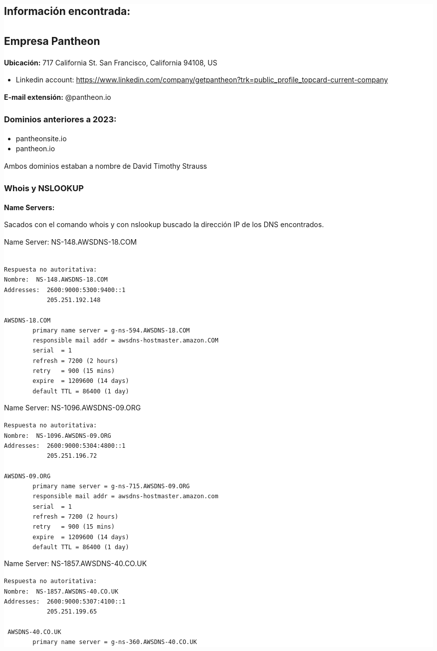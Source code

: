 ## Información encontrada:

## Empresa Pantheon

**Ubicación:** 717 California St. San Francisco, California 94108, US

- Linkedin account: https://www.linkedin.com/company/getpantheon?trk=public_profile_topcard-current-company

**E-mail extensión:** @pantheon.io

### Dominios anteriores a 2023:

- pantheonsite.io
- pantheon.io

Ambos dominios estaban a nombre de David Timothy Strauss

### Whois y NSLOOKUP

**Name Servers:**

Sacados con el comando whois y con nslookup buscado la dirección IP de los DNS encontrados.

Name Server: NS-148.AWSDNS-18.COM </br>
```

Respuesta no autoritativa:
Nombre:  NS-148.AWSDNS-18.COM
Addresses:  2600:9000:5300:9400::1
            205.251.192.148

AWSDNS-18.COM
        primary name server = g-ns-594.AWSDNS-18.COM
        responsible mail addr = awsdns-hostmaster.amazon.COM
        serial  = 1
        refresh = 7200 (2 hours)
        retry   = 900 (15 mins)
        expire  = 1209600 (14 days)
        default TTL = 86400 (1 day)
```
Name Server: NS-1096.AWSDNS-09.ORG </br>
```
Respuesta no autoritativa:
Nombre:  NS-1096.AWSDNS-09.ORG
Addresses:  2600:9000:5304:4800::1
            205.251.196.72

AWSDNS-09.ORG
        primary name server = g-ns-715.AWSDNS-09.ORG
        responsible mail addr = awsdns-hostmaster.amazon.com
        serial  = 1
        refresh = 7200 (2 hours)
        retry   = 900 (15 mins)
        expire  = 1209600 (14 days)
        default TTL = 86400 (1 day)
```
Name Server: NS-1857.AWSDNS-40.CO.UK </br>
```
Respuesta no autoritativa:
Nombre:  NS-1857.AWSDNS-40.CO.UK
Addresses:  2600:9000:5307:4100::1
            205.251.199.65

 AWSDNS-40.CO.UK
        primary name server = g-ns-360.AWSDNS-40.CO.UK
```